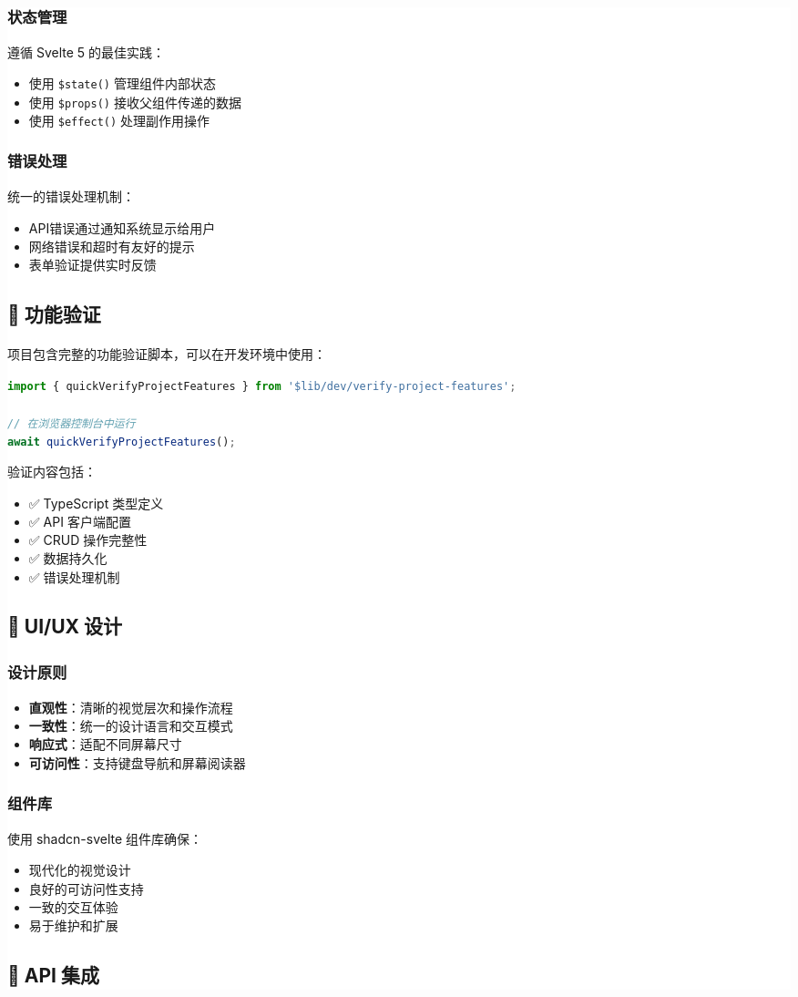 ### 状态管理

遵循 Svelte 5 的最佳实践：

- 使用 `$state()` 管理组件内部状态
- 使用 `$props()` 接收父组件传递的数据
- 使用 `$effect()` 处理副作用操作

### 错误处理

统一的错误处理机制：

- API错误通过通知系统显示给用户
- 网络错误和超时有友好的提示
- 表单验证提供实时反馈

## 🧪 功能验证

项目包含完整的功能验证脚本，可以在开发环境中使用：

```typescript
import { quickVerifyProjectFeatures } from '$lib/dev/verify-project-features';

// 在浏览器控制台中运行
await quickVerifyProjectFeatures();
```

验证内容包括：

- ✅ TypeScript 类型定义
- ✅ API 客户端配置
- ✅ CRUD 操作完整性
- ✅ 数据持久化
- ✅ 错误处理机制

## 🎨 UI/UX 设计

### 设计原则

- **直观性**：清晰的视觉层次和操作流程
- **一致性**：统一的设计语言和交互模式
- **响应式**：适配不同屏幕尺寸
- **可访问性**：支持键盘导航和屏幕阅读器

### 组件库

使用 shadcn-svelte 组件库确保：

- 现代化的视觉设计
- 良好的可访问性支持
- 一致的交互体验
- 易于维护和扩展

## 🔗 API 集成
